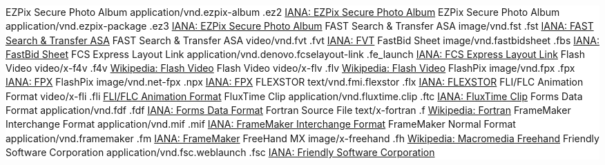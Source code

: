   EZPix Secure Photo Album                                                          application/vnd.ezpix-album                                                 .ez2             [IANA: EZPix Secure Photo Album](http://www.iana.org/assignments/media-types/application/vnd.ezpix-album "What is a '.ez2' file?")
  EZPix Secure Photo Album                                                          application/vnd.ezpix-package                                               .ez3             [IANA: EZPix Secure Photo Album](http://www.iana.org/assignments/media-types/application/vnd.ezpix-package "What is a '.ez3' file?")
  FAST Search & Transfer ASA                                                        image/vnd.fst                                                               .fst             [IANA: FAST Search & Transfer ASA](http://www.ietf.org/assignments/media-types/image/vnd.fst "What is a '.fst' file?")
  FAST Search & Transfer ASA                                                        video/vnd.fvt                                                               .fvt             [IANA: FVT](http://www.iana.org/assignments/media-types/video/vnd.fvt "What is a '.fvt' file?")
  FastBid Sheet                                                                     image/vnd.fastbidsheet                                                      .fbs             [IANA: FastBid Sheet](http://www.ietf.org/assignments/media-types/image/vnd.fastbidsheet "What is a '.fbs' file?")
  FCS Express Layout Link                                                           application/vnd.denovo.fcselayout-link                                      .fe\_launch      [IANA: FCS Express Layout Link](http://www.iana.org/assignments/media-types/application/vnd.denovo.fcselayout-link "What is a '.fe_launch' file?")
  Flash Video                                                                       video/x-f4v                                                                 .f4v             [Wikipedia: Flash Video](http://en.wikipedia.org/wiki/Flash_Video "What is a '.f4v' file?")
  Flash Video                                                                       video/x-flv                                                                 .flv             [Wikipedia: Flash Video](http://en.wikipedia.org/wiki/Flash_Video "What is a '.flv' file?")
  FlashPix                                                                          image/vnd.fpx                                                               .fpx             [IANA: FPX](http://www.ietf.org/assignments/media-types/image/vnd.fpx "What is a '.fpx' file?")
  FlashPix                                                                          image/vnd.net-fpx                                                           .npx             [IANA: FPX](http://www.ietf.org/assignments/media-types/image/vnd.net-fpx "What is a '.npx' file?")
  FLEXSTOR                                                                          text/vnd.fmi.flexstor                                                       .flx             [IANA: FLEXSTOR](http://www.iana.org/assignments/media-types/text/vnd.fmi.flexstor "What is a '.flx' file?")
  FLI/FLC Animation Format                                                          video/x-fli                                                                 .fli             [FLI/FLC Animation Format](http://www.aos.wisc.edu/fli.html "What is a '.fli' file?")
  FluxTime Clip                                                                     application/vnd.fluxtime.clip                                               .ftc             [IANA: FluxTime Clip](http://www.iana.org/assignments/media-types/application/vnd.fluxtime.clip "What is a '.ftc' file?")
  Forms Data Format                                                                 application/vnd.fdf                                                         .fdf             [IANA: Forms Data Format](http://www.iana.org/assignments/media-types/application/vnd-fdf "What is a '.fdf' file?")
  Fortran Source File                                                               text/x-fortran                                                              .f               [Wikipedia: Fortran](http://en.wikipedia.org/wiki/Fortran "What is a '.f' file?")
  FrameMaker Interchange Format                                                     application/vnd.mif                                                         .mif             [IANA: FrameMaker Interchange Format](http://www.iana.org/assignments/media-types/application/vnd-mif "What is a '.mif' file?")
  FrameMaker Normal Format                                                          application/vnd.framemaker                                                  .fm              [IANA: FrameMaker](http://www.iana.org/assignments/media-types/application/vnd.framemaker "What is a '.fm' file?")
  FreeHand MX                                                                       image/x-freehand                                                            .fh              [Wikipedia: Macromedia Freehand](http://en.wikipedia.org/wiki/Macromedia_FreeHand "What is a '.fh' file?")
  Friendly Software Corporation                                                     application/vnd.fsc.weblaunch                                               .fsc             [IANA: Friendly Software Corporation](http://www.iana.org/assignments/media-types/application/vnd.fsc.weblaunch "What is a '.fsc' file?")